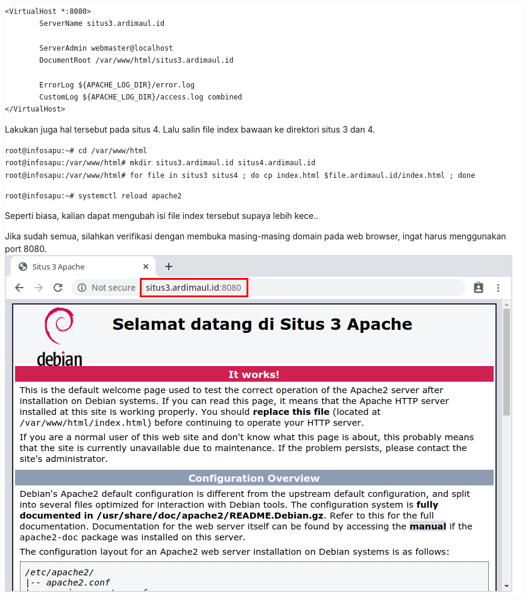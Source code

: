 ```
<VirtualHost *:8080>
        ServerName situs3.ardimaul.id

        ServerAdmin webmaster@localhost
        DocumentRoot /var/www/html/situs3.ardimaul.id

        ErrorLog ${APACHE_LOG_DIR}/error.log
        CustomLog ${APACHE_LOG_DIR}/access.log combined
</VirtualHost>
```
Lakukan juga hal tersebut pada situs 4. Lalu salin file index bawaan ke direktori situs 3 dan 4.
```
root@infosapu:~# cd /var/www/html
root@infosapu:/var/www/html# mkdir situs3.ardimaul.id situs4.ardimaul.id
root@infosapu:/var/www/html# for file in situs3 situs4 ; do cp index.html $file.ardimaul.id/index.html ; done
```
```
root@infosapu:~# systemctl reload apache2
```
Seperti biasa, kalian dapat mengubah isi file index tersebut supaya lebih kece..

Jika sudah semua, silahkan verifikasi dengan membuka masing-masing domain pada web browser, ingat harus menggunakan port 8080.  
![Verifikasi Situs 3 Apache](/image/2020/2020-03-25-debian-web-server/Situs3-Apache.png)